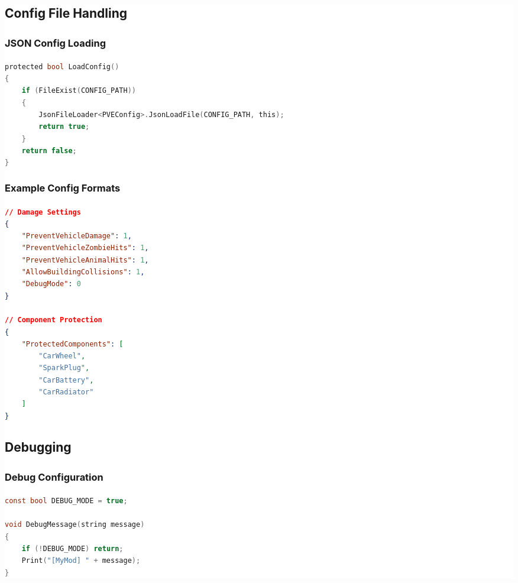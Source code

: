 ## Config File Handling

### JSON Config Loading
```c
protected bool LoadConfig()
{
    if (FileExist(CONFIG_PATH))
    {
        JsonFileLoader<PVEConfig>.JsonLoadFile(CONFIG_PATH, this);
        return true;
    }
    return false;
}
```

### Example Config Formats
```json
// Damage Settings
{
    "PreventVehicleDamage": 1,
    "PreventVehicleZombieHits": 1,
    "PreventVehicleAnimalHits": 1,
    "AllowBuildingCollisions": 1,
    "DebugMode": 0
}

// Component Protection
{
    "ProtectedComponents": [
        "CarWheel",
        "SparkPlug",
        "CarBattery",
        "CarRadiator"
    ]
}
```

## Debugging

### Debug Configuration
```c
const bool DEBUG_MODE = true;

void DebugMessage(string message)
{
    if (!DEBUG_MODE) return;
    Print("[MyMod] " + message);
}
```
